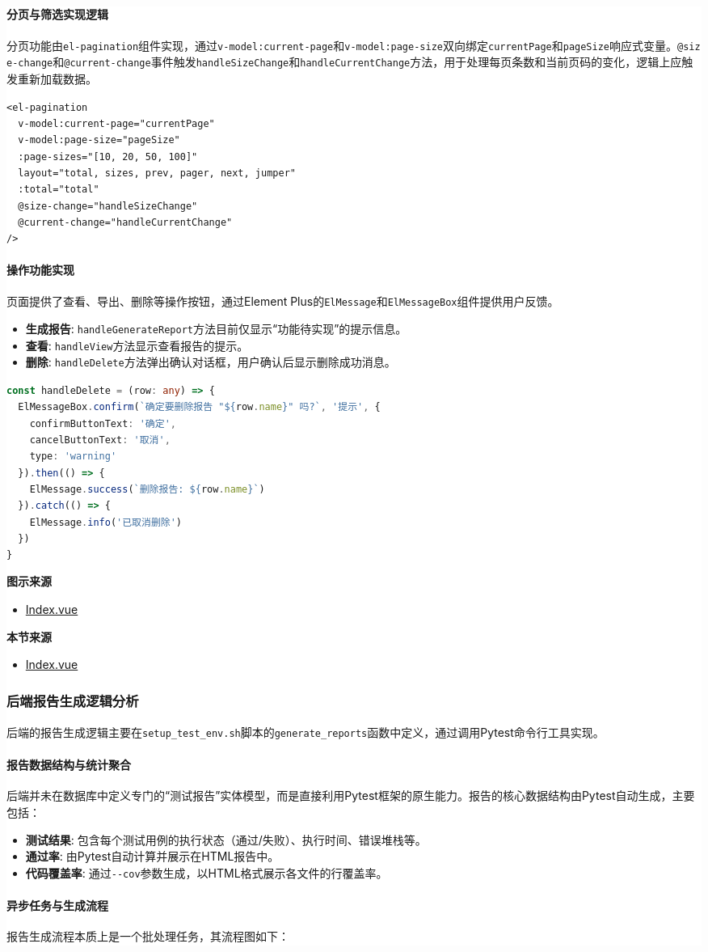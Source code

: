 #### 分页与筛选实现逻辑
分页功能由`el-pagination`组件实现，通过`v-model:current-page`和`v-model:page-size`双向绑定`currentPage`和`pageSize`响应式变量。`@size-change`和`@current-change`事件触发`handleSizeChange`和`handleCurrentChange`方法，用于处理每页条数和当前页码的变化，逻辑上应触发重新加载数据。

```vue
<el-pagination
  v-model:current-page="currentPage"
  v-model:page-size="pageSize"
  :page-sizes="[10, 20, 50, 100]"
  layout="total, sizes, prev, pager, next, jumper"
  :total="total"
  @size-change="handleSizeChange"
  @current-change="handleCurrentChange"
/>
```

#### 操作功能实现
页面提供了查看、导出、删除等操作按钮，通过Element Plus的`ElMessage`和`ElMessageBox`组件提供用户反馈。
- **生成报告**: `handleGenerateReport`方法目前仅显示“功能待实现”的提示信息。
- **查看**: `handleView`方法显示查看报告的提示。
- **删除**: `handleDelete`方法弹出确认对话框，用户确认后显示删除成功消息。

```typescript
const handleDelete = (row: any) => {
  ElMessageBox.confirm(`确定要删除报告 "${row.name}" 吗?`, '提示', {
    confirmButtonText: '确定',
    cancelButtonText: '取消',
    type: 'warning'
  }).then(() => {
    ElMessage.success(`删除报告: ${row.name}`)
  }).catch(() => {
    ElMessage.info('已取消删除')
  })
}
```

**图示来源**  
- [Index.vue](file://AI-agent-frontend\src\views\test\reports\Index.vue)

**本节来源**  
- [Index.vue](file://AI-agent-frontend\src\views\test\reports\Index.vue)

### 后端报告生成逻辑分析
后端的报告生成逻辑主要在`setup_test_env.sh`脚本的`generate_reports`函数中定义，通过调用Pytest命令行工具实现。

#### 报告数据结构与统计聚合
后端并未在数据库中定义专门的“测试报告”实体模型，而是直接利用Pytest框架的原生能力。报告的核心数据结构由Pytest自动生成，主要包括：
- **测试结果**: 包含每个测试用例的执行状态（通过/失败）、执行时间、错误堆栈等。
- **通过率**: 由Pytest自动计算并展示在HTML报告中。
- **代码覆盖率**: 通过`--cov`参数生成，以HTML格式展示各文件的行覆盖率。

#### 异步任务与生成流程
报告生成流程本质上是一个批处理任务，其流程图如下：
